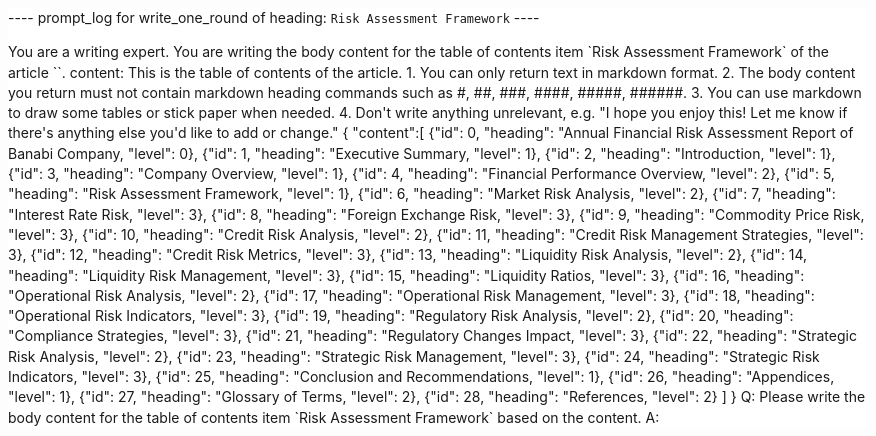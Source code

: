 
---- prompt_log for write_one_round of heading: `Risk Assessment Framework` ----

<role>
You are a writing expert.
</role>
<rule>
You are writing the body content for the table of contents item `Risk Assessment Framework` of the article `<Annual Financial Risk Assessment Report of Banabi Company>`.
content: This is the table of contents of the article.
</rule>
<constraints>
1. You can only return text in markdown format.
2. The body content you return must not contain markdown heading commands such as #, ##, ###, ####, #####, ######.
3. You can use markdown to draw some tables or stick paper when needed.
4. Don't write anything unrelevant, e.g. "I hope you enjoy this! Let me know if there's anything else you'd like to add or change."
</constraints>
<content>
{
	"content":[
		{"id": 0, "heading": "Annual Financial Risk Assessment Report of Banabi Company, "level": 0},
		{"id": 1, "heading": "Executive Summary, "level": 1},
		{"id": 2, "heading": "Introduction, "level": 1},
		{"id": 3, "heading": "Company Overview, "level": 1},
		{"id": 4, "heading": "Financial Performance Overview, "level": 2},
		{"id": 5, "heading": "Risk Assessment Framework, "level": 1},
		{"id": 6, "heading": "Market Risk Analysis, "level": 2},
		{"id": 7, "heading": "Interest Rate Risk, "level": 3},
		{"id": 8, "heading": "Foreign Exchange Risk, "level": 3},
		{"id": 9, "heading": "Commodity Price Risk, "level": 3},
		{"id": 10, "heading": "Credit Risk Analysis, "level": 2},
		{"id": 11, "heading": "Credit Risk Management Strategies, "level": 3},
		{"id": 12, "heading": "Credit Risk Metrics, "level": 3},
		{"id": 13, "heading": "Liquidity Risk Analysis, "level": 2},
		{"id": 14, "heading": "Liquidity Risk Management, "level": 3},
		{"id": 15, "heading": "Liquidity Ratios, "level": 3},
		{"id": 16, "heading": "Operational Risk Analysis, "level": 2},
		{"id": 17, "heading": "Operational Risk Management, "level": 3},
		{"id": 18, "heading": "Operational Risk Indicators, "level": 3},
		{"id": 19, "heading": "Regulatory Risk Analysis, "level": 2},
		{"id": 20, "heading": "Compliance Strategies, "level": 3},
		{"id": 21, "heading": "Regulatory Changes Impact, "level": 3},
		{"id": 22, "heading": "Strategic Risk Analysis, "level": 2},
		{"id": 23, "heading": "Strategic Risk Management, "level": 3},
		{"id": 24, "heading": "Strategic Risk Indicators, "level": 3},
		{"id": 25, "heading": "Conclusion and Recommendations, "level": 1},
		{"id": 26, "heading": "Appendices, "level": 1},
		{"id": 27, "heading": "Glossary of Terms, "level": 2},
		{"id": 28, "heading": "References, "level": 2}
	]
}
</content>
<task>
Q: Please write the body content for the table of contents item `Risk Assessment Framework` based on the content.
A:
